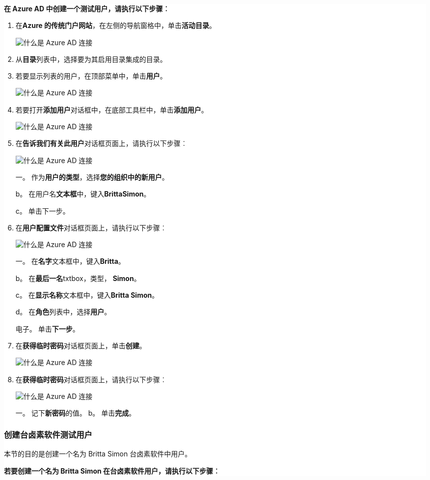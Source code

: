 **在 Azure AD 中创建一个测试用户，请执行以下步骤︰**

1. 在**Azure 的传统门户网站**，在左侧的导航窗格中，单击**活动目录**。

    ![什么是 Azure AD 连接][100] 

2. 从**目录**列表中，选择要为其启用目录集成的目录。

3. 若要显示列表的用户，在顶部菜单中，单击**用户**。

    ![什么是 Azure AD 连接][101] 

4. 若要打开**添加用户**对话框中，在底部工具栏中，单击**添加用户**。 

    ![什么是 Azure AD 连接][102] 

5. 在**告诉我们有关此用户**对话框页面上，请执行以下步骤︰

    ![什么是 Azure AD 连接][103] 
 
    一。 作为**用户的类型**，选择**您的组织中的新用户**。

    b。 在用户名**文本框**中，键入**BrittaSimon**。

    c。 单击下一步。

6.  在**用户配置文件**对话框页面上，请执行以下步骤︰ 

    ![什么是 Azure AD 连接][104] 

    一。 在**名字**文本框中，键入**Britta**。  

    b。 在**最后一名**txtbox，类型， **Simon**。

    c。 在**显示名称**文本框中，键入**Britta Simon**。

    d。 在**角色**列表中，选择**用户**。

    电子。 单击**下一步**。

7. 在**获得临时密码**对话框页面上，单击**创建**。

    ![什么是 Azure AD 连接][105]  

8. 在**获得临时密码**对话框页面上，请执行以下步骤︰

    ![什么是 Azure AD 连接][106]   

    一。 记下**新密码**的值。
    b。 单击**完成**。   
  
 
### <a name="creating-a-halogen-software-test-user"></a>创建台卤素软件测试用户

本节的目的是创建一个名为 Britta Simon 台卤素软件中用户。

**若要创建一个名为 Britta Simon 在台卤素软件用户，请执行以下步骤︰**


[1]: ./media/active-directory-saas-halogen-software-tutorial/tutorial_halogen_01.png
[2]: ./media/active-directory-saas-halogen-software-tutorial/tutorial_halogen_02.png
[3]: ./media/active-directory-saas-halogen-software-tutorial/tutorial_halogen_03.png
[4]: ./media/active-directory-saas-halogen-software-tutorial/tutorial_halogen_04.png
[5]: ./media/active-directory-saas-halogen-software-tutorial/tutorial_halogen_05.png
[6]: ./media/active-directory-saas-halogen-software-tutorial/tutorial_halogen_06.png
[7]: ./media/active-directory-saas-halogen-software-tutorial/tutorial_halogen_07.png
[8]: ./media/active-directory-saas-halogen-software-tutorial/tutorial_halogen_08.png
[9]: ./media/active-directory-saas-halogen-software-tutorial/tutorial_halogen_09.png
[10]: ./media/active-directory-saas-halogen-software-tutorial/tutorial_halogen_10.png
[11]: ./media/active-directory-saas-halogen-software-tutorial/tutorial_halogen_11.png
[12]: ./media/active-directory-saas-halogen-software-tutorial/tutorial_halogen_12.png
[13]: ./media/active-directory-saas-halogen-software-tutorial/tutorial_halogen_13.png
[14]: ./media/active-directory-saas-halogen-software-tutorial/tutorial_halogen_14.png
[15]: ./media/active-directory-saas-halogen-software-tutorial/tutorial_halogen_15.png
[16]: ./media/active-directory-saas-halogen-software-tutorial/tutorial_halogen_16.png
[100]: ./media/active-directory-saas-halogen-software-tutorial/tutorial_halogen_100.png 
[101]: ./media/active-directory-saas-halogen-software-tutorial/tutorial_halogen_101.png 
[102]: ./media/active-directory-saas-halogen-software-tutorial/tutorial_halogen_102.png 
[103]: ./media/active-directory-saas-halogen-software-tutorial/tutorial_halogen_103.png 
[104]: ./media/active-directory-saas-halogen-software-tutorial/tutorial_halogen_104.png 
[105]: ./media/active-directory-saas-halogen-software-tutorial/tutorial_halogen_105.png 
[106]: ./media/active-directory-saas-halogen-software-tutorial/tutorial_halogen_106.png 
[200]: ./media/active-directory-saas-halogen-software-tutorial/tutorial_halogen_200.png 
[201]: ./media/active-directory-saas-halogen-software-tutorial/tutorial_halogen_201.png 
[202]: ./media/active-directory-saas-halogen-software-tutorial/tutorial_halogen_202.png
[203]: ./media/active-directory-saas-halogen-software-tutorial/tutorial_halogen_203.png
[204]: ./media/active-directory-saas-halogen-software-tutorial/tutorial_halogen_204.png
[205]: ./media/active-directory-saas-halogen-software-tutorial/tutorial_halogen_205.png
[300]: ./media/active-directory-saas-halogen-software-tutorial/tutorial_halogen_300.png
[301]: ./media/active-directory-saas-halogen-software-tutorial/tutorial_halogen_301.png